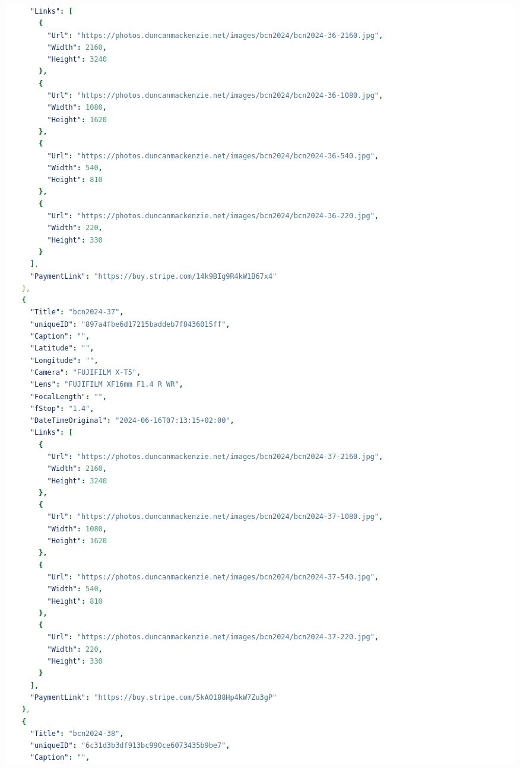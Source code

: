 ```yaml
      "Links": [
        {
          "Url": "https://photos.duncanmackenzie.net/images/bcn2024/bcn2024-36-2160.jpg",
          "Width": 2160,
          "Height": 3240
        },
        {
          "Url": "https://photos.duncanmackenzie.net/images/bcn2024/bcn2024-36-1080.jpg",
          "Width": 1080,
          "Height": 1620
        },
        {
          "Url": "https://photos.duncanmackenzie.net/images/bcn2024/bcn2024-36-540.jpg",
          "Width": 540,
          "Height": 810
        },
        {
          "Url": "https://photos.duncanmackenzie.net/images/bcn2024/bcn2024-36-220.jpg",
          "Width": 220,
          "Height": 330
        }
      ],
      "PaymentLink": "https://buy.stripe.com/14k9BIg9R4kW1B67x4"
    },
    {
      "Title": "bcn2024-37",
      "uniqueID": "897a4fbe6d17215baddeb7f8436015ff",
      "Caption": "",
      "Latitude": "",
      "Longitude": "",
      "Camera": "FUJIFILM X-T5",
      "Lens": "FUJIFILM XF16mm F1.4 R WR",
      "FocalLength": "",
      "fStop": "1.4",
      "DateTimeOriginal": "2024-06-16T07:13:15+02:00",
      "Links": [
        {
          "Url": "https://photos.duncanmackenzie.net/images/bcn2024/bcn2024-37-2160.jpg",
          "Width": 2160,
          "Height": 3240
        },
        {
          "Url": "https://photos.duncanmackenzie.net/images/bcn2024/bcn2024-37-1080.jpg",
          "Width": 1080,
          "Height": 1620
        },
        {
          "Url": "https://photos.duncanmackenzie.net/images/bcn2024/bcn2024-37-540.jpg",
          "Width": 540,
          "Height": 810
        },
        {
          "Url": "https://photos.duncanmackenzie.net/images/bcn2024/bcn2024-37-220.jpg",
          "Width": 220,
          "Height": 330
        }
      ],
      "PaymentLink": "https://buy.stripe.com/5kA0188Hp4kW7Zu3gP"
    },
    {
      "Title": "bcn2024-38",
      "uniqueID": "6c31d3b3df913bc990ce6073435b9be7",
      "Caption": "",
```